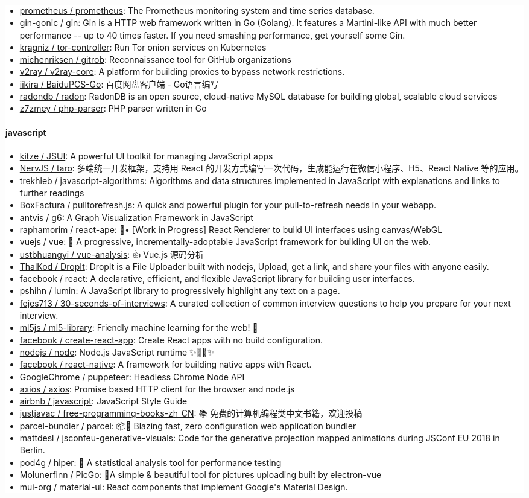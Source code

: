 * [prometheus / prometheus](https://github.com/prometheus/prometheus): The Prometheus monitoring system and time series database.
* [gin-gonic / gin](https://github.com/gin-gonic/gin): Gin is a HTTP web framework written in Go (Golang). It features a Martini-like API with much better performance -- up to 40 times faster. If you need smashing performance, get yourself some Gin.
* [kragniz / tor-controller](https://github.com/kragniz/tor-controller): Run Tor onion services on Kubernetes
* [michenriksen / gitrob](https://github.com/michenriksen/gitrob): Reconnaissance tool for GitHub organizations
* [v2ray / v2ray-core](https://github.com/v2ray/v2ray-core): A platform for building proxies to bypass network restrictions.
* [iikira / BaiduPCS-Go](https://github.com/iikira/BaiduPCS-Go): 百度网盘客户端 - Go语言编写
* [radondb / radon](https://github.com/radondb/radon): RadonDB is an open source, cloud-native MySQL database for building global, scalable cloud services
* [z7zmey / php-parser](https://github.com/z7zmey/php-parser): PHP parser written in Go

#### javascript
* [kitze / JSUI](https://github.com/kitze/JSUI): A powerful UI toolkit for managing JavaScript apps
* [NervJS / taro](https://github.com/NervJS/taro): 多端统一开发框架，支持用 React 的开发方式编写一次代码，生成能运行在微信小程序、H5、React Native 等的应用。
* [trekhleb / javascript-algorithms](https://github.com/trekhleb/javascript-algorithms): Algorithms and data structures implemented in JavaScript with explanations and links to further readings
* [BoxFactura / pulltorefresh.js](https://github.com/BoxFactura/pulltorefresh.js): A quick and powerful plugin for your pull-to-refresh needs in your webapp.
* [antvis / g6](https://github.com/antvis/g6): A Graph Visualization Framework in JavaScript
* [raphamorim / react-ape](https://github.com/raphamorim/react-ape): 🦍• [Work in Progress] React Renderer to build UI interfaces using canvas/WebGL
* [vuejs / vue](https://github.com/vuejs/vue): 🖖 A progressive, incrementally-adoptable JavaScript framework for building UI on the web.
* [ustbhuangyi / vue-analysis](https://github.com/ustbhuangyi/vue-analysis): 👍 Vue.js 源码分析
* [ThalKod / DropIt](https://github.com/ThalKod/DropIt): DropIt is a File Uploader built with nodejs, Upload, get a link, and share your files with anyone easily.
* [facebook / react](https://github.com/facebook/react): A declarative, efficient, and flexible JavaScript library for building user interfaces.
* [pshihn / lumin](https://github.com/pshihn/lumin): A JavaScript library to progressively highlight any text on a page.
* [fejes713 / 30-seconds-of-interviews](https://github.com/fejes713/30-seconds-of-interviews): A curated collection of common interview questions to help you prepare for your next interview.
* [ml5js / ml5-library](https://github.com/ml5js/ml5-library): Friendly machine learning for the web! 🤖
* [facebook / create-react-app](https://github.com/facebook/create-react-app): Create React apps with no build configuration.
* [nodejs / node](https://github.com/nodejs/node): Node.js JavaScript runtime ✨🐢🚀✨
* [facebook / react-native](https://github.com/facebook/react-native): A framework for building native apps with React.
* [GoogleChrome / puppeteer](https://github.com/GoogleChrome/puppeteer): Headless Chrome Node API
* [axios / axios](https://github.com/axios/axios): Promise based HTTP client for the browser and node.js
* [airbnb / javascript](https://github.com/airbnb/javascript): JavaScript Style Guide
* [justjavac / free-programming-books-zh_CN](https://github.com/justjavac/free-programming-books-zh_CN): 📚 免费的计算机编程类中文书籍，欢迎投稿
* [parcel-bundler / parcel](https://github.com/parcel-bundler/parcel): 📦🚀 Blazing fast, zero configuration web application bundler
* [mattdesl / jsconfeu-generative-visuals](https://github.com/mattdesl/jsconfeu-generative-visuals): Code for the generative projection mapped animations during JSConf EU 2018 in Berlin.
* [pod4g / hiper](https://github.com/pod4g/hiper): 🚀 A statistical analysis tool for performance testing
* [Molunerfinn / PicGo](https://github.com/Molunerfinn/PicGo): 🚀A simple & beautiful tool for pictures uploading built by electron-vue
* [mui-org / material-ui](https://github.com/mui-org/material-ui): React components that implement Google's Material Design.
